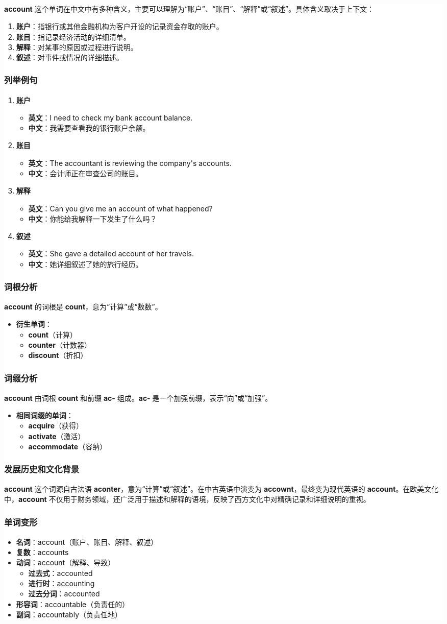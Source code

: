 **account** 这个单词在中文中有多种含义，主要可以理解为“账户”、“账目”、“解释”或“叙述”。具体含义取决于上下文：

1. **账户**：指银行或其他金融机构为客户开设的记录资金存取的账户。
2. **账目**：指记录经济活动的详细清单。
3. **解释**：对某事的原因或过程进行说明。
4. **叙述**：对事件或情况的详细描述。

### 列举例句

1. **账户**
   - **英文**：I need to check my bank account balance.
   - **中文**：我需要查看我的银行账户余额。

2. **账目**
   - **英文**：The accountant is reviewing the company's accounts.
   - **中文**：会计师正在审查公司的账目。

3. **解释**
   - **英文**：Can you give me an account of what happened?
   - **中文**：你能给我解释一下发生了什么吗？

4. **叙述**
   - **英文**：She gave a detailed account of her travels.
   - **中文**：她详细叙述了她的旅行经历。

### 词根分析

**account** 的词根是 **count**，意为“计算”或“数数”。

- **衍生单词**：
  - **count**（计算）
  - **counter**（计数器）
  - **discount**（折扣）

### 词缀分析

**account** 由词根 **count** 和前缀 **ac-** 组成。**ac-** 是一个加强前缀，表示“向”或“加强”。

- **相同词缀的单词**：
  - **acquire**（获得）
  - **activate**（激活）
  - **accommodate**（容纳）

### 发展历史和文化背景

**account** 这个词源自古法语 **aconter**，意为“计算”或“叙述”。在中古英语中演变为 **accownt**，最终变为现代英语的 **account**。在欧美文化中，**account** 不仅用于财务领域，还广泛用于描述和解释的语境，反映了西方文化中对精确记录和详细说明的重视。

### 单词变形

- **名词**：account（账户、账目、解释、叙述）
- **复数**：accounts
- **动词**：account（解释、导致）
  - **过去式**：accounted
  - **进行时**：accounting
  - **过去分词**：accounted
- **形容词**：accountable（负责任的）
- **副词**：accountably（负责任地）
